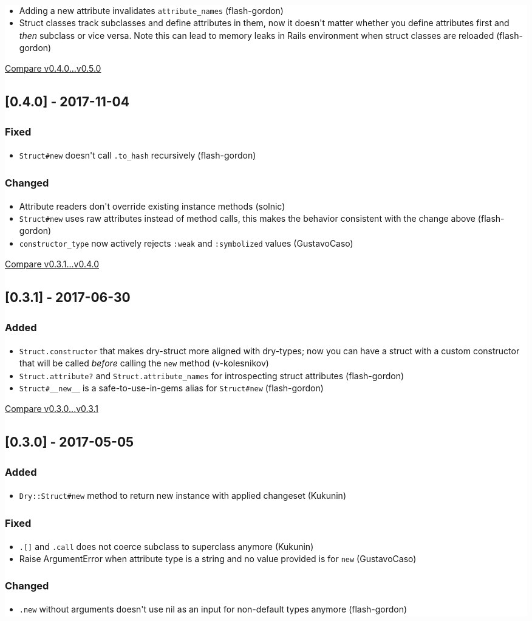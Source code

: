 - Adding a new attribute invalidates `attribute_names` (flash-gordon)
- Struct classes track subclasses and define attributes in them, now it doesn't matter whether you define attributes first and _then_ subclass or vice versa. Note this can lead to memory leaks in Rails environment when struct classes are reloaded (flash-gordon)


[Compare v0.4.0...v0.5.0](https://github.com/dry-rb/dry-struct/compare/v0.4.0...v0.5.0)

## [0.4.0] - 2017-11-04


### Fixed

- `Struct#new` doesn't call `.to_hash` recursively (flash-gordon)

### Changed

- Attribute readers don't override existing instance methods (solnic)
- `Struct#new` uses raw attributes instead of method calls, this makes the behavior consistent with the change above (flash-gordon)
- `constructor_type` now actively rejects `:weak` and `:symbolized` values (GustavoCaso)

[Compare v0.3.1...v0.4.0](https://github.com/dry-rb/dry-struct/compare/v0.3.1...v0.4.0)

## [0.3.1] - 2017-06-30


### Added

- `Struct.constructor` that makes dry-struct more aligned with dry-types; now you can have a struct with a custom constructor that will be called _before_ calling the `new` method (v-kolesnikov)
- `Struct.attribute?` and `Struct.attribute_names` for introspecting struct attributes (flash-gordon)
- `Struct#__new__` is a safe-to-use-in-gems alias for `Struct#new` (flash-gordon)


[Compare v0.3.0...v0.3.1](https://github.com/dry-rb/dry-struct/compare/v0.3.0...v0.3.1)

## [0.3.0] - 2017-05-05


### Added

- `Dry::Struct#new` method to return new instance with applied changeset (Kukunin)

### Fixed

- `.[]` and `.call` does not coerce subclass to superclass anymore (Kukunin)
- Raise ArgumentError when attribute type is a string and no value provided is for `new` (GustavoCaso)

### Changed

- `.new` without arguments doesn't use nil as an input for non-default types anymore (flash-gordon)
